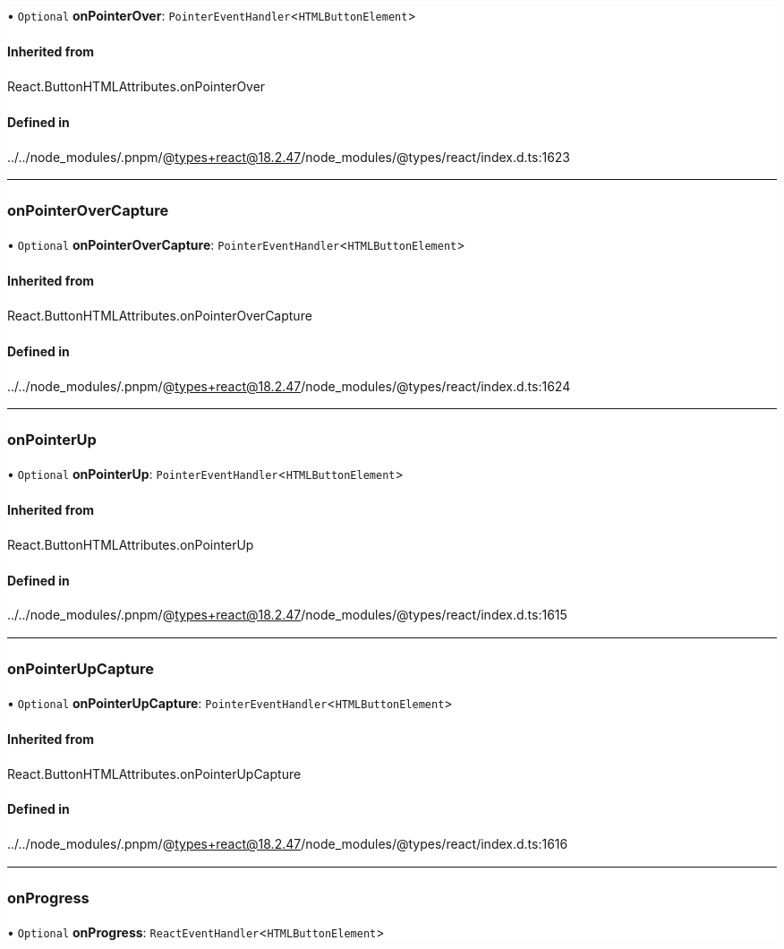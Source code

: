 • `Optional` **onPointerOver**: `PointerEventHandler`\<`HTMLButtonElement`\>

#### Inherited from

React.ButtonHTMLAttributes.onPointerOver

#### Defined in

../../node_modules/.pnpm/@types+react@18.2.47/node_modules/@types/react/index.d.ts:1623

___

### onPointerOverCapture

• `Optional` **onPointerOverCapture**: `PointerEventHandler`\<`HTMLButtonElement`\>

#### Inherited from

React.ButtonHTMLAttributes.onPointerOverCapture

#### Defined in

../../node_modules/.pnpm/@types+react@18.2.47/node_modules/@types/react/index.d.ts:1624

___

### onPointerUp

• `Optional` **onPointerUp**: `PointerEventHandler`\<`HTMLButtonElement`\>

#### Inherited from

React.ButtonHTMLAttributes.onPointerUp

#### Defined in

../../node_modules/.pnpm/@types+react@18.2.47/node_modules/@types/react/index.d.ts:1615

___

### onPointerUpCapture

• `Optional` **onPointerUpCapture**: `PointerEventHandler`\<`HTMLButtonElement`\>

#### Inherited from

React.ButtonHTMLAttributes.onPointerUpCapture

#### Defined in

../../node_modules/.pnpm/@types+react@18.2.47/node_modules/@types/react/index.d.ts:1616

___

### onProgress

• `Optional` **onProgress**: `ReactEventHandler`\<`HTMLButtonElement`\>
